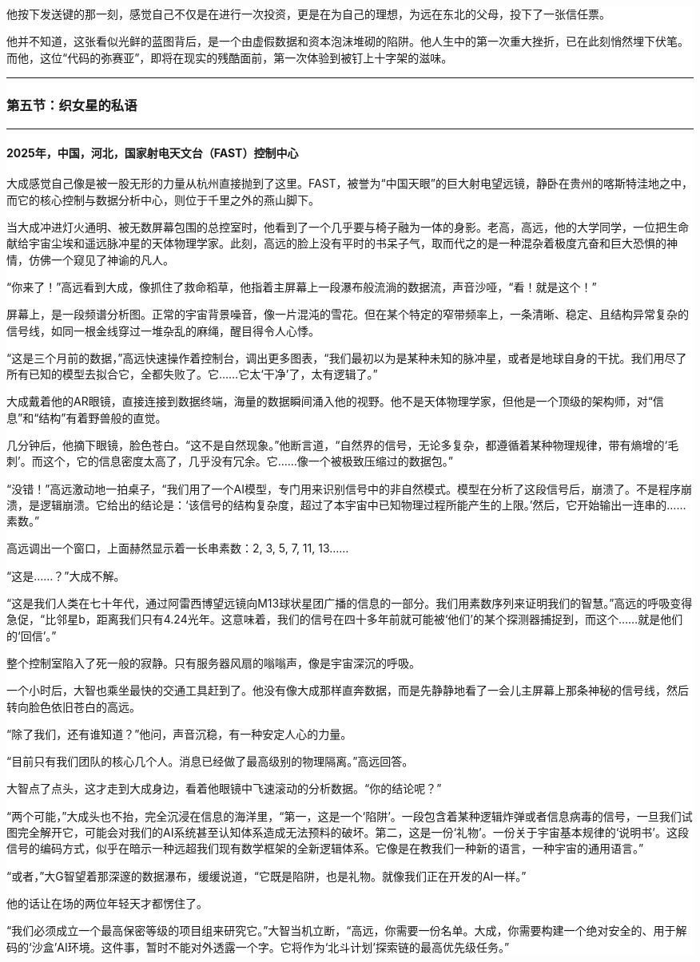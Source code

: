 他按下发送键的那一刻，感觉自己不仅是在进行一次投资，更是在为自己的理想，为远在东北的父母，投下了一张信任票。

他并不知道，这张看似光鲜的蓝图背后，是一个由虚假数据和资本泡沫堆砌的陷阱。他人生中的第一次重大挫折，已在此刻悄然埋下伏笔。而他，这位“代码的弥赛亚”，即将在现实的残酷面前，第一次体验到被钉上十字架的滋味。

---

###

###

### **第五节：织女星的私语**

---

#### **2025年，中国，河北，国家射电天文台（FAST）控制中心**

大成感觉自己像是被一股无形的力量从杭州直接抛到了这里。FAST，被誉为“中国天眼”的巨大射电望远镜，静卧在贵州的喀斯特洼地之中，而它的核心控制与数据分析中心，则位于千里之外的燕山脚下。

当大成冲进灯火通明、被无数屏幕包围的总控室时，他看到了一个几乎要与椅子融为一体的身影。老高，高远，他的大学同学，一位把生命献给宇宙尘埃和遥远脉冲星的天体物理学家。此刻，高远的脸上没有平时的书呆子气，取而代之的是一种混杂着极度亢奋和巨大恐惧的神情，仿佛一个窥见了神谕的凡人。

“你来了！”高远看到大成，像抓住了救命稻草，他指着主屏幕上一段瀑布般流淌的数据流，声音沙哑，“看！就是这个！”

屏幕上，是一段频谱分析图。正常的宇宙背景噪音，像一片混沌的雪花。但在某个特定的窄带频率上，一条清晰、稳定、且结构异常复杂的信号线，如同一根金线穿过一堆杂乱的麻绳，醒目得令人心悸。

“这是三个月前的数据，”高远快速操作着控制台，调出更多图表，“我们最初以为是某种未知的脉冲星，或者是地球自身的干扰。我们用尽了所有已知的模型去拟合它，全都失败了。它……它太‘干净’了，太有逻辑了。”

大成戴着他的AR眼镜，直接连接到数据终端，海量的数据瞬间涌入他的视野。他不是天体物理学家，但他是一个顶级的架构师，对“信息”和“结构”有着野兽般的直觉。

几分钟后，他摘下眼镜，脸色苍白。“这不是自然现象。”他断言道，“自然界的信号，无论多复杂，都遵循着某种物理规律，带有熵增的‘毛刺’。而这个，它的信息密度太高了，几乎没有冗余。它……像一个被极致压缩过的数据包。”

“没错！”高远激动地一拍桌子，“我们用了一个AI模型，专门用来识别信号中的非自然模式。模型在分析了这段信号后，崩溃了。不是程序崩溃，是逻辑崩溃。它给出的结论是：‘该信号的结构复杂度，超过了本宇宙中已知物理过程所能产生的上限。’然后，它开始输出一连串的……素数。”

高远调出一个窗口，上面赫然显示着一长串素数：2, 3, 5, 7, 11, 13……

“这是……？”大成不解。

“这是我们人类在七十年代，通过阿雷西博望远镜向M13球状星团广播的信息的一部分。我们用素数序列来证明我们的智慧。”高远的呼吸变得急促，“比邻星b，距离我们只有4.24光年。这意味着，我们的信号在四十多年前就可能被‘他们’的某个探测器捕捉到，而这个……就是他们的‘回信’。”

整个控制室陷入了死一般的寂静。只有服务器风扇的嗡嗡声，像是宇宙深沉的呼吸。

一个小时后，大智也乘坐最快的交通工具赶到了。他没有像大成那样直奔数据，而是先静静地看了一会儿主屏幕上那条神秘的信号线，然后转向脸色依旧苍白的高远。

“除了我们，还有谁知道？”他问，声音沉稳，有一种安定人心的力量。

“目前只有我们团队的核心几个人。消息已经做了最高级别的物理隔离。”高远回答。

大智点了点头，这才走到大成身边，看着他眼镜中飞速滚动的分析数据。“你的结论呢？”

“两个可能，”大成头也不抬，完全沉浸在信息的海洋里，“第一，这是一个‘陷阱’。一段包含着某种逻辑炸弹或者信息病毒的信号，一旦我们试图完全解开它，可能会对我们的AI系统甚至认知体系造成无法预料的破坏。第二，这是一份‘礼物’。一份关于宇宙基本规律的‘说明书’。这段信号的编码方式，似乎在暗示一种远超我们现有数学框架的全新逻辑体系。它像是在教我们一种新的语言，一种宇宙的通用语言。”

“或者，”大G智望着那深邃的数据瀑布，缓缓说道，“它既是陷阱，也是礼物。就像我们正在开发的AI一样。”

他的话让在场的两位年轻天才都愣住了。

“我们必须成立一个最高保密等级的项目组来研究它。”大智当机立断，“高远，你需要一份名单。大成，你需要构建一个绝对安全的、用于解码的‘沙盒’AI环境。这件事，暂时不能对外透露一个字。它将作为‘北斗计划’探索链的最高优先级任务。”
